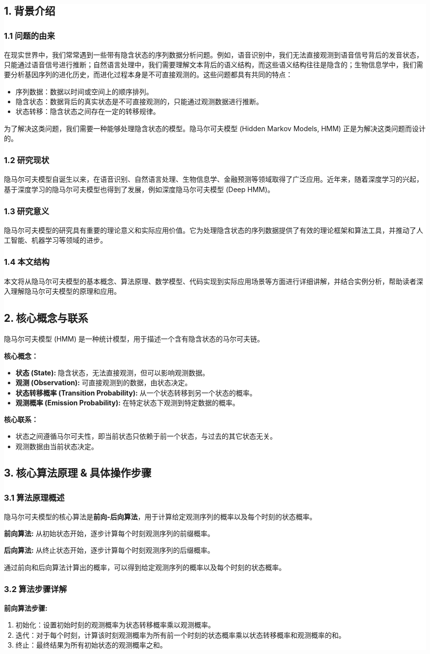 ## 1. 背景介绍
### 1.1  问题的由来
在现实世界中，我们常常遇到一些带有隐含状态的序列数据分析问题。例如，语音识别中，我们无法直接观测到语音信号背后的发音状态，只能通过语音信号进行推断；自然语言处理中，我们需要理解文本背后的语义结构，而这些语义结构往往是隐含的；生物信息学中，我们需要分析基因序列的进化历史，而进化过程本身是不可直接观测的。这些问题都具有共同的特点：

* 序列数据：数据以时间或空间上的顺序排列。
* 隐含状态：数据背后的真实状态是不可直接观测的，只能通过观测数据进行推断。
* 状态转移：隐含状态之间存在一定的转移规律。

为了解决这类问题，我们需要一种能够处理隐含状态的模型。隐马尔可夫模型 (Hidden Markov Models, HMM) 正是为解决这类问题而设计的。

### 1.2  研究现状
隐马尔可夫模型自诞生以来，在语音识别、自然语言处理、生物信息学、金融预测等领域取得了广泛应用。近年来，随着深度学习的兴起，基于深度学习的隐马尔可夫模型也得到了发展，例如深度隐马尔可夫模型 (Deep HMM)。

### 1.3  研究意义
隐马尔可夫模型的研究具有重要的理论意义和实际应用价值。它为处理隐含状态的序列数据提供了有效的理论框架和算法工具，并推动了人工智能、机器学习等领域的进步。

### 1.4  本文结构
本文将从隐马尔可夫模型的基本概念、算法原理、数学模型、代码实现到实际应用场景等方面进行详细讲解，并结合实例分析，帮助读者深入理解隐马尔可夫模型的原理和应用。

## 2. 核心概念与联系
隐马尔可夫模型 (HMM) 是一种统计模型，用于描述一个含有隐含状态的马尔可夫链。

**核心概念：**

* **状态 (State):** 隐含状态，无法直接观测，但可以影响观测数据。
* **观测 (Observation):** 可直接观测到的数据，由状态决定。
* **状态转移概率 (Transition Probability):** 从一个状态转移到另一个状态的概率。
* **观测概率 (Emission Probability):** 在特定状态下观测到特定数据的概率。

**核心联系：**

* 状态之间遵循马尔可夫性，即当前状态只依赖于前一个状态，与过去的其它状态无关。
* 观测数据由当前状态决定。

## 3. 核心算法原理 & 具体操作步骤
### 3.1  算法原理概述
隐马尔可夫模型的核心算法是**前向-后向算法**，用于计算给定观测序列的概率以及每个时刻的状态概率。

**前向算法:** 从初始状态开始，逐步计算每个时刻观测序列的前缀概率。

**后向算法:** 从终止状态开始，逐步计算每个时刻观测序列的后缀概率。

通过前向和后向算法计算出的概率，可以得到给定观测序列的概率以及每个时刻的状态概率。

### 3.2  算法步骤详解
**前向算法步骤:**

1. 初始化：设置初始时刻的观测概率为状态转移概率乘以观测概率。
2. 迭代：对于每个时刻，计算该时刻观测概率为所有前一个时刻的状态概率乘以状态转移概率和观测概率的和。
3. 终止：最终结果为所有初始状态的观测概率之和。
